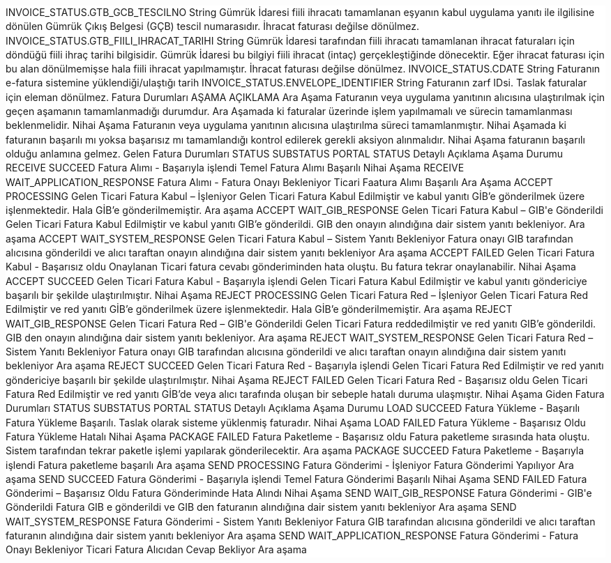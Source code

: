 INVOICE_STATUS.GTB_GCB_TESCILNO	String	Gümrük İdaresi fiili ihracatı tamamlanan eşyanın kabul uygulama yanıtı ile ilgilisine dönülen Gümrük Çıkış Belgesi (GÇB) tescil numarasıdır. İhracat faturası değilse dönülmez.
INVOICE_STATUS.GTB_FIILI_IHRACAT_TARIHI	String	Gümrük İdaresi tarafından fiili ihracatı tamamlanan ihracat faturaları için döndüğü fiili ihraç tarihi bilgisidir. Gümrük İdaresi bu bilgiyi fiili ihracat (intaç) gerçekleştiğinde dönecektir. Eğer ihracat faturası için bu alan dönülmemişse hala fiili ihracat yapılmamıştır. İhracat faturası değilse dönülmez.
INVOICE_STATUS.CDATE	String	Faturanın e-fatura sistemine yüklendiği/ulaştığı tarih
INVOICE_STATUS.ENVELOPE_IDENTIFIER	String	Faturanın zarf IDsi. Taslak faturalar için eleman dönülmez.
Fatura Durumları
AŞAMA	AÇIKLAMA
Ara Aşama	Faturanın veya uygulama yanıtının alıcısına ulaştırılmak için geçen aşamanın tamamlanmadığı durumdur. Ara Aşamada ki faturalar üzerinde işlem yapılmamalı ve sürecin tamamlanması beklenmelidir.
Nihai Aşama	Faturanın veya uygulama yanıtının alıcısına ulaştırılma süreci tamamlanmıştır. Nihai Aşamada ki faturanın başarılı mı yoksa başarısız mı tamamlandığı kontrol edilerek gerekli aksiyon alınmalıdır. Nihai Aşama faturanın başarılı olduğu anlamına gelmez.
Gelen Fatura Durumları
STATUS	SUBSTATUS	PORTAL STATUS	Detaylı Açıklama	Aşama Durumu
RECEIVE	SUCCEED	Fatura Alımı - Başarıyla işlendi	Temel Fatura Alımı Başarılı	Nihai Aşama
RECEIVE	WAIT_APPLICATION_RESPONSE	Fatura Alımı - Fatura Onayı Bekleniyor	Ticari Faatura Alımı Başarılı	Ara Aşama
ACCEPT	PROCESSING	Gelen Ticari Fatura Kabul – İşleniyor	Gelen Ticari Fatura Kabul Edilmiştir ve kabul yanıtı GİB’e gönderilmek üzere işlenmektedir. Hala GİB’e gönderilmemiştir.	Ara aşama
ACCEPT	WAIT_GIB_RESPONSE	Gelen Ticari Fatura Kabul – GIB'e Gönderildi	Gelen Ticari Fatura Kabul Edilmiştir ve kabul yanıtı GIB’e gönderildi. GIB den onayın alındığına dair sistem yanıtı bekleniyor.	Ara aşama
ACCEPT	WAIT_SYSTEM_RESPONSE	Gelen Ticari Fatura Kabul – Sistem Yanıtı Bekleniyor	Fatura onayı GIB tarafından alıcısına gönderildi ve alıcı taraftan onayın alındığına dair sistem yanıtı bekleniyor	Ara aşama
ACCEPT	FAILED	Gelen Ticari Fatura Kabul - Başarısız oldu	Onaylanan Ticari fatura cevabı gönderiminden hata oluştu. Bu fatura tekrar onaylanabilir.	Nihai Aşama
ACCEPT	SUCCEED	Gelen Ticari Fatura Kabul - Başarıyla işlendi	Gelen Ticari Fatura Kabul Edilmiştir ve kabul yanıtı göndericiye başarılı bir şekilde ulaştırılmıştır.	Nihai Aşama
REJECT	PROCESSING	Gelen Ticari Fatura Red – İşleniyor	Gelen Ticari Fatura Red Edilmiştir ve red yanıtı GİB’e gönderilmek üzere işlenmektedir. Hala GİB’e gönderilmemiştir.	Ara aşama
REJECT	WAIT_GIB_RESPONSE	Gelen Ticari Fatura Red – GIB'e Gönderildi	Gelen Ticari Fatura reddedilmiştir ve red yanıtı GIB’e gönderildi. GIB den onayın alındığına dair sistem yanıtı bekleniyor.	Ara aşama
REJECT	WAIT_SYSTEM_RESPONSE	Gelen Ticari Fatura Red – Sistem Yanıtı Bekleniyor	Fatura onayı GIB tarafından alıcısına gönderildi ve alıcı taraftan onayın alındığına dair sistem yanıtı bekleniyor	Ara aşama
REJECT	SUCCEED	Gelen Ticari Fatura Red - Başarıyla işlendi	Gelen Ticari Fatura Red Edilmiştir ve red yanıtı göndericiye başarılı bir şekilde ulaştırılmıştır.	Nihai Aşama
REJECT	FAILED	Gelen Ticari Fatura Red - Başarısız oldu	Gelen Ticari Fatura Red Edilmiştir ve red yanıtı GİB’de veya alıcı tarafında oluşan bir sebeple hatalı duruma ulaşmıştır.	Nihai Aşama
Giden Fatura Durumları
STATUS	SUBSTATUS	PORTAL STATUS	Detaylı Açıklama	Aşama Durumu
LOAD	SUCCEED	Fatura Yükleme - Başarılı	Fatura Yükleme Başarılı. Taslak olarak sisteme yüklenmiş faturadır.	Nihai Aşama
LOAD	FAILED	Fatura Yükleme - Başarısız Oldu	Fatura Yükleme Hatalı	Nihai Aşama
PACKAGE	FAILED	Fatura Paketleme - Başarısız oldu	Fatura paketleme sırasında hata oluştu. Sistem tarafından tekrar paketle işlemi yapılarak gönderilecektir.	Ara aşama
PACKAGE	SUCCEED	Fatura Paketleme - Başarıyla işlendi	Fatura paketleme başarılı	Ara aşama
SEND	PROCESSING	Fatura Gönderimi - İşleniyor	Fatura Gönderimi Yapılıyor	Ara aşama
SEND	SUCCEED	Fatura Gönderimi - Başarıyla işlendi	Temel Fatura Gönderimi Başarılı	Nihai Aşama
SEND	FAILED	Fatura Gönderimi – Başarısız Oldu	Fatura Gönderiminde Hata Alındı	Nihai Aşama
SEND	WAIT_GIB_RESPONSE	Fatura Gönderimi - GIB'e Gönderildi	Fatura GIB e gönderildi ve GIB den faturanın alındığına dair sistem yanıtı bekleniyor	Ara aşama
SEND	WAIT_SYSTEM_RESPONSE	Fatura Gönderimi - Sistem Yanıtı Bekleniyor	Fatura GIB tarafından alıcısına gönderildi ve alıcı taraftan faturanın alındığına dair sistem yanıtı bekleniyor	Ara aşama
SEND	WAIT_APPLICATION_RESPONSE	Fatura Gönderimi - Fatura Onayı Bekleniyor	Ticari Fatura Alıcıdan Cevap Bekliyor	Ara aşama